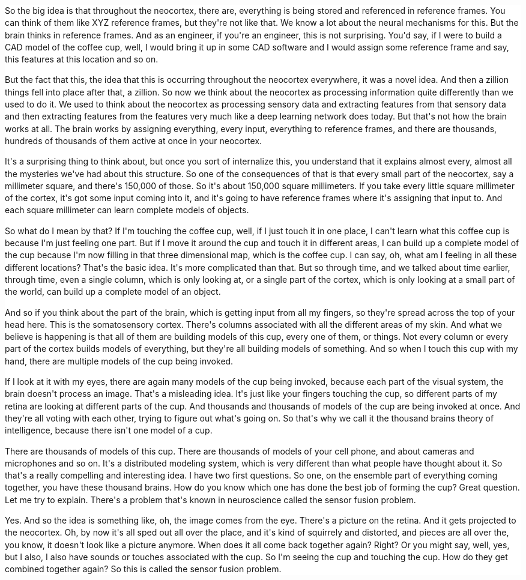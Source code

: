 So the big idea is that throughout the neocortex, there are, everything is being stored and referenced in reference frames. You can think of them like XYZ reference frames, but they're not like that. We know a lot about the neural mechanisms for this. But the brain thinks in reference frames. And as an engineer, if you're an engineer, this is not surprising. You'd say, if I were to build a CAD model of the coffee cup, well, I would bring it up in some CAD software and I would assign some reference frame and say, this features at this location and so on.

But the fact that this, the idea that this is occurring throughout the neocortex everywhere, it was a novel idea. And then a zillion things fell into place after that, a zillion. So now we think about the neocortex as processing information quite differently than we used to do it. We used to think about the neocortex as processing sensory data and extracting features from that sensory data and then extracting features from the features very much like a deep learning network does today. But that's not how the brain works at all. The brain works by assigning everything, every input, everything to reference frames, and there are thousands, hundreds of thousands of them active at once in your neocortex.

It's a surprising thing to think about, but once you sort of internalize this, you understand that it explains almost every, almost all the mysteries we've had about this structure. So one of the consequences of that is that every small part of the neocortex, say a millimeter square, and there's 150,000 of those. So it's about 150,000 square millimeters. If you take every little square millimeter of the cortex, it's got some input coming into it, and it's going to have reference frames where it's assigning that input to. And each square millimeter can learn complete models of objects.

So what do I mean by that? If I'm touching the coffee cup, well, if I just touch it in one place, I can't learn what this coffee cup is because I'm just feeling one part. But if I move it around the cup and touch it in different areas, I can build up a complete model of the cup because I'm now filling in that three dimensional map, which is the coffee cup. I can say, oh, what am I feeling in all these different locations? That's the basic idea. It's more complicated than that. But so through time, and we talked about time earlier, through time, even a single column, which is only looking at, or a single part of the cortex, which is only looking at a small part of the world, can build up a complete model of an object.

And so if you think about the part of the brain, which is getting input from all my fingers, so they're spread across the top of your head here. This is the somatosensory cortex. There's columns associated with all the different areas of my skin. And what we believe is happening is that all of them are building models of this cup, every one of them, or things. Not every column or every part of the cortex builds models of everything, but they're all building models of something. And so when I touch this cup with my hand, there are multiple models of the cup being invoked.

If I look at it with my eyes, there are again many models of the cup being invoked, because each part of the visual system, the brain doesn't process an image. That's a misleading idea. It's just like your fingers touching the cup, so different parts of my retina are looking at different parts of the cup. And thousands and thousands of models of the cup are being invoked at once. And they're all voting with each other, trying to figure out what's going on. So that's why we call it the thousand brains theory of intelligence, because there isn't one model of a cup.

There are thousands of models of this cup. There are thousands of models of your cell phone, and about cameras and microphones and so on. It's a distributed modeling system, which is very different than what people have thought about it. So that's a really compelling and interesting idea. I have two first questions. So one, on the ensemble part of everything coming together, you have these thousand brains. How do you know which one has done the best job of forming the cup? Great question. Let me try to explain. There's a problem that's known in neuroscience called the sensor fusion problem.

Yes. And so the idea is something like, oh, the image comes from the eye. There's a picture on the retina. And it gets projected to the neocortex. Oh, by now it's all sped out all over the place, and it's kind of squirrely and distorted, and pieces are all over the, you know, it doesn't look like a picture anymore. When does it all come back together again? Right? Or you might say, well, yes, but I also, I also have sounds or touches associated with the cup. So I'm seeing the cup and touching the cup. How do they get combined together again? So this is called the sensor fusion problem.

